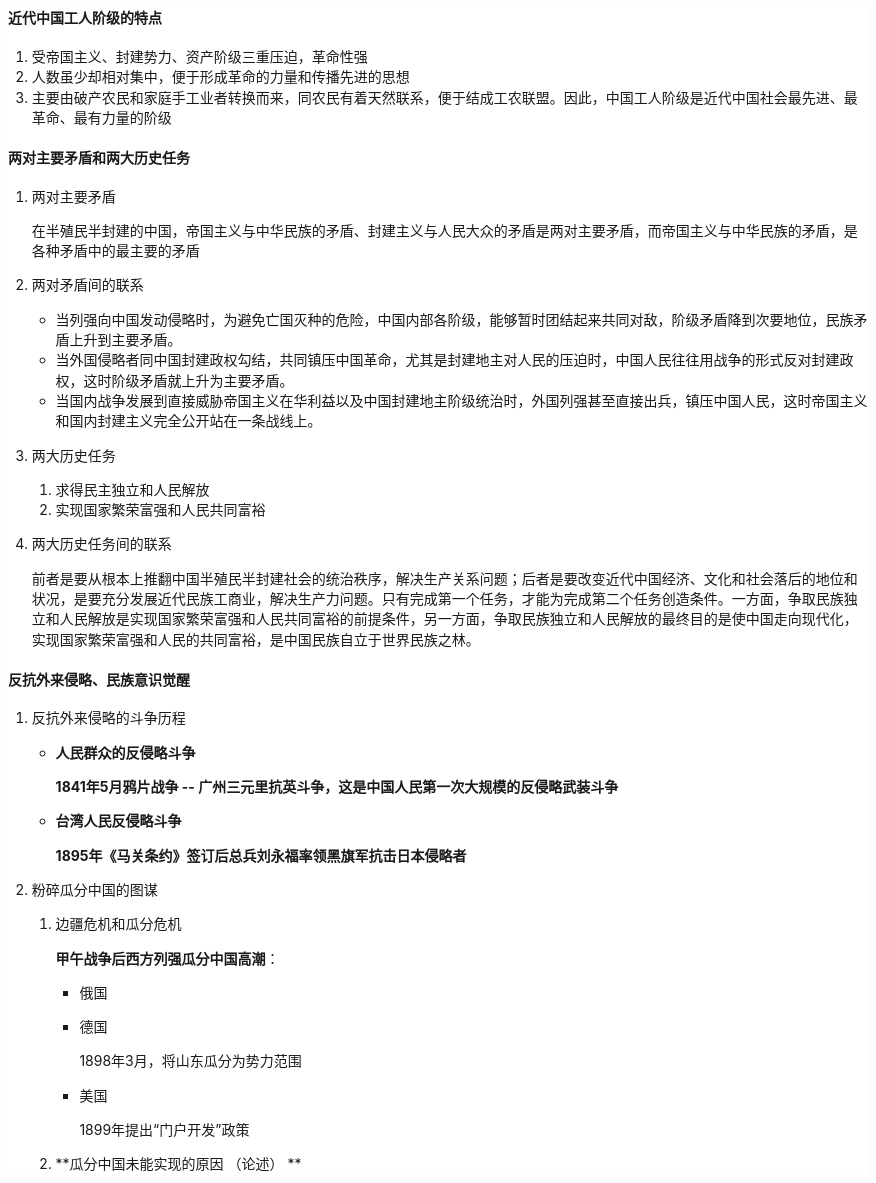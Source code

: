 

#### 近代中国工人阶级的特点

1. 受帝国主义、封建势力、资产阶级三重压迫，革命性强
2. 人数虽少却相对集中，便于形成革命的力量和传播先进的思想
3. 主要由破产农民和家庭手工业者转换而来，同农民有着天然联系，便于结成工农联盟。因此，中国工人阶级是近代中国社会最先进、最革命、最有力量的阶级



#### 两对主要矛盾和两大历史任务

1. 两对主要矛盾

   在半殖民半封建的中国，帝国主义与中华民族的矛盾、封建主义与人民大众的矛盾是两对主要矛盾，而帝国主义与中华民族的矛盾，是各种矛盾中的最主要的矛盾

2. 两对矛盾间的联系

   * 当列强向中国发动侵略时，为避免亡国灭种的危险，中国内部各阶级，能够暂时团结起来共同对敌，阶级矛盾降到次要地位，民族矛盾上升到主要矛盾。
   * 当外国侵略者同中国封建政权勾结，共同镇压中国革命，尤其是封建地主对人民的压迫时，中国人民往往用战争的形式反对封建政权，这时阶级矛盾就上升为主要矛盾。
   * 当国内战争发展到直接威胁帝国主义在华利益以及中国封建地主阶级统治时，外国列强甚至直接出兵，镇压中国人民，这时帝国主义和国内封建主义完全公开站在一条战线上。

3. 两大历史任务

   1. 求得民主独立和人民解放
   2. 实现国家繁荣富强和人民共同富裕

4. 两大历史任务间的联系

   前者是要从根本上推翻中国半殖民半封建社会的统治秩序，解决生产关系问题；后者是要改变近代中国经济、文化和社会落后的地位和状况，是要充分发展近代民族工商业，解决生产力问题。只有完成第一个任务，才能为完成第二个任务创造条件。一方面，争取民族独立和人民解放是实现国家繁荣富强和人民共同富裕的前提条件，另一方面，争取民族独立和人民解放的最终目的是使中国走向现代化，实现国家繁荣富强和人民的共同富裕，是中国民族自立于世界民族之林。



#### 反抗外来侵略、民族意识觉醒

1. 反抗外来侵略的斗争历程

   * **人民群众的反侵略斗争**

     **1841年5月鸦片战争 -- 广州三元里抗英斗争，这是中国人民第一次大规模的反侵略武装斗争**

   * **台湾人民反侵略斗争**

     **1895年《马关条约》签订后总兵刘永福率领黑旗军抗击日本侵略者**

2. 粉碎瓜分中国的图谋

   1. 边疆危机和瓜分危机

      **甲午战争后西方列强瓜分中国高潮**：

      * 俄国

      * 德国

        1898年3月，将山东瓜分为势力范围

      * 美国

        1899年提出“门户开发”政策

   2. **瓜分中国未能实现的原因 （论述） **
